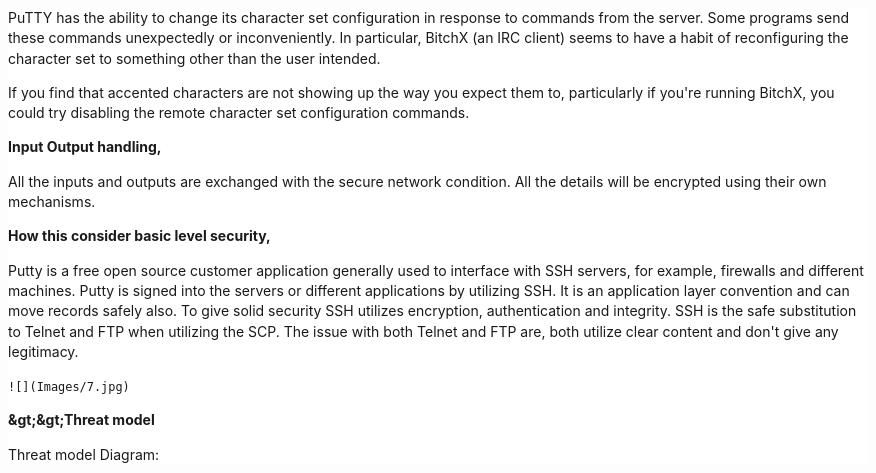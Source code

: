 PuTTY has the ability to change its character set configuration in response to commands from the server. Some programs send these commands unexpectedly or inconveniently. In particular, BitchX (an IRC client) seems to have a habit of reconfiguring the character set to something other than the user intended.

If you find that accented characters are not showing up the way you expect them to, particularly if you&#39;re running BitchX, you could try disabling the remote character set configuration commands.

**Input Output handling,**

All the inputs and outputs are exchanged with the secure network condition. All the details will be encrypted using their own mechanisms.

**How this consider basic level security,**

Putty is a free open source customer application generally used to interface with SSH servers, for example, firewalls and different machines. Putty is signed into the servers or different applications by utilizing SSH. It is an application layer convention and can move records safely also. To give solid security SSH utilizes encryption, authentication and integrity. SSH is the safe substitution to Telnet and FTP when utilizing the SCP. The issue with both Telnet and FTP are, both utilize clear content and don&#39;t give any legitimacy.

	![](Images/7.jpg)


**\&gt;\&gt;Threat model**

Threat model Diagram: